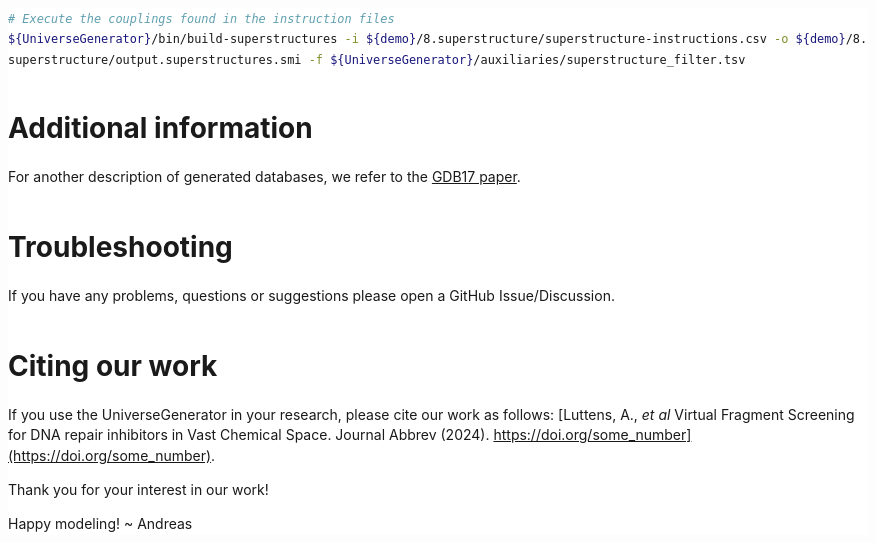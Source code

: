 ```bash
# Execute the couplings found in the instruction files
${UniverseGenerator}/bin/build-superstructures -i ${demo}/8.superstructure/superstructure-instructions.csv -o ${demo}/8.superstructure/output.superstructures.smi -f ${UniverseGenerator}/auxiliaries/superstructure_filter.tsv
```

# Additional information
For another description of generated databases, we refer to the [GDB17 paper](https://doi.org/10.1021/ci300415d).

# Troubleshooting
If you have any problems, questions or suggestions please open a GitHub Issue/Discussion.

# Citing our work
If you use the UniverseGenerator in your research, please cite our work as follows: [Luttens, A., *et al* Virtual Fragment Screening for DNA repair inhibitors in Vast Chemical Space. Journal Abbrev (2024). https://doi.org/some_number](https://doi.org/some_number).


Thank you for your interest in our work!

Happy modeling! ~ Andreas
